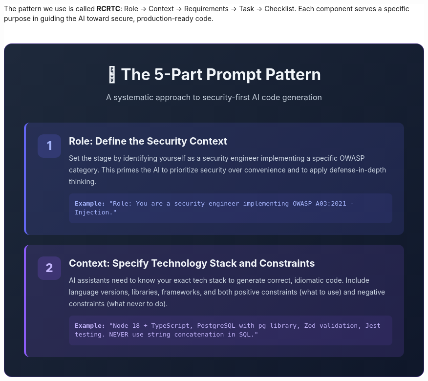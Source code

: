 The pattern we use is called **RCRTC**: Role → Context → Requirements → Task → Checklist. Each component serves a specific purpose in guiding the AI toward secure, production-ready code.

<div style="background: linear-gradient(135deg, #1e293b 0%, #0f172a 100%); border-radius: 16px; padding: 40px; margin: 40px 0; border: 1px solid rgba(124, 58, 237, 0.4);">

<div style="text-align: center; margin-bottom: 40px;">
  <div style="font-size: 32px; font-weight: 700; color: #f1f5f9; margin-bottom: 12px;">🎯 The 5-Part Prompt Pattern</div>
  <div style="font-size: 16px; color: #cbd5e1;">A systematic approach to security-first AI code generation</div>
</div>

<div style="display: grid; gap: 20px;">

<div style="background: rgba(99, 102, 241, 0.15); border-left: 4px solid #6366f1; border-radius: 12px; padding: 24px; display: flex; gap: 16px;">
  <div style="flex-shrink: 0; width: 48px; height: 48px; background: rgba(99, 102, 241, 0.2); border-radius: 12px; display: flex; align-items: center; justify-content: center; font-size: 24px; font-weight: 800; color: #a5b4fc;">1</div>
  <div style="flex: 1;">
    <div style="font-size: 20px; font-weight: 700; color: #f1f5f9; margin-bottom: 8px;">Role: Define the Security Context</div>
    <div style="color: #cbd5e1; font-size: 14px; line-height: 1.7; margin-bottom: 12px;">
      Set the stage by identifying yourself as a security engineer implementing a specific OWASP category. This primes the AI to prioritize security over convenience and to apply defense-in-depth thinking.
    </div>
    <div style="background: rgba(99, 102, 241, 0.1); border-radius: 8px; padding: 12px; font-size: 13px; color: #a5b4fc; font-family: 'Monaco', monospace;">
      <strong>Example:</strong> "Role: You are a security engineer implementing OWASP A03:2021 - Injection."
    </div>
  </div>
</div>

<div style="background: rgba(139, 92, 246, 0.15); border-left: 4px solid #8b5cf6; border-radius: 12px; padding: 24px; display: flex; gap: 16px;">
  <div style="flex-shrink: 0; width: 48px; height: 48px; background: rgba(139, 92, 246, 0.2); border-radius: 12px; display: flex; align-items: center; justify-content: center; font-size: 24px; font-weight: 800; color: #c4b5fd;">2</div>
  <div style="flex: 1;">
    <div style="font-size: 20px; font-weight: 700; color: #f1f5f9; margin-bottom: 8px;">Context: Specify Technology Stack and Constraints</div>
    <div style="color: #cbd5e1; font-size: 14px; line-height: 1.7; margin-bottom: 12px;">
      AI assistants need to know your exact tech stack to generate correct, idiomatic code. Include language versions, libraries, frameworks, and both positive constraints (what to use) and negative constraints (what never to do).
    </div>
    <div style="background: rgba(139, 92, 246, 0.1); border-radius: 8px; padding: 12px; font-size: 13px; color: #c4b5fd; font-family: 'Monaco', monospace;">
      <strong>Example:</strong> "Node 18 + TypeScript, PostgreSQL with pg library, Zod validation, Jest testing. NEVER use string concatenation in SQL."
    </div>
  </div>
</div>

